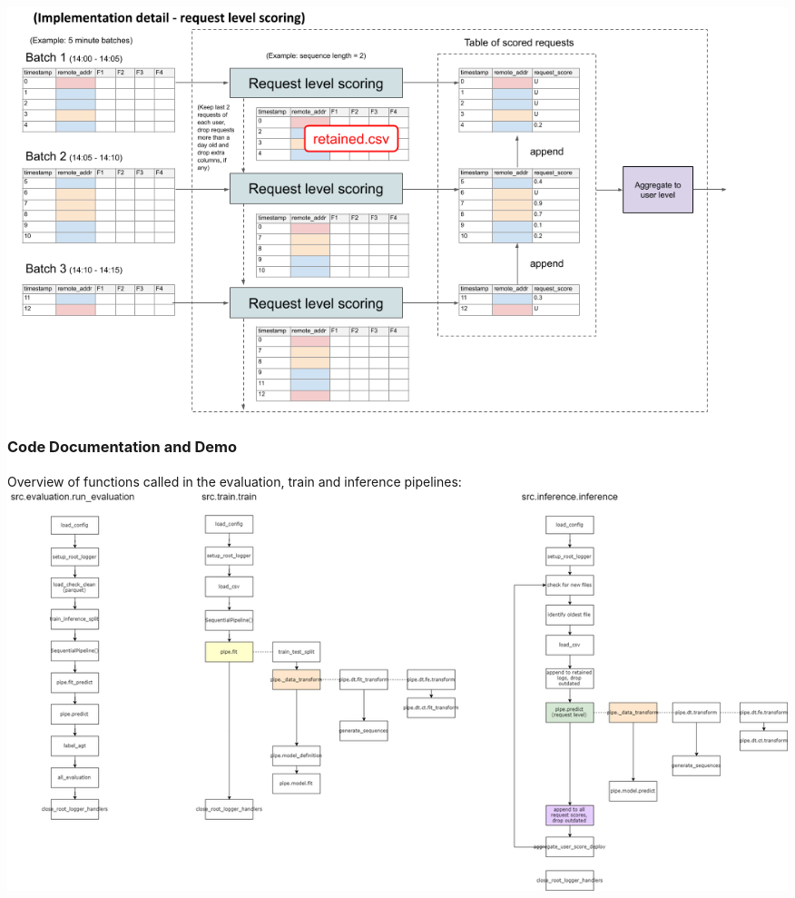 <img src="assets/images/20-artefacts-inference-2.png" width="800" align="middle"/>

### Code Documentation and Demo

Overview of functions called in the evaluation, train and inference pipelines:  
<img src="assets/images/21-sequence-diagram.png" width="1500" align="middle"/>
